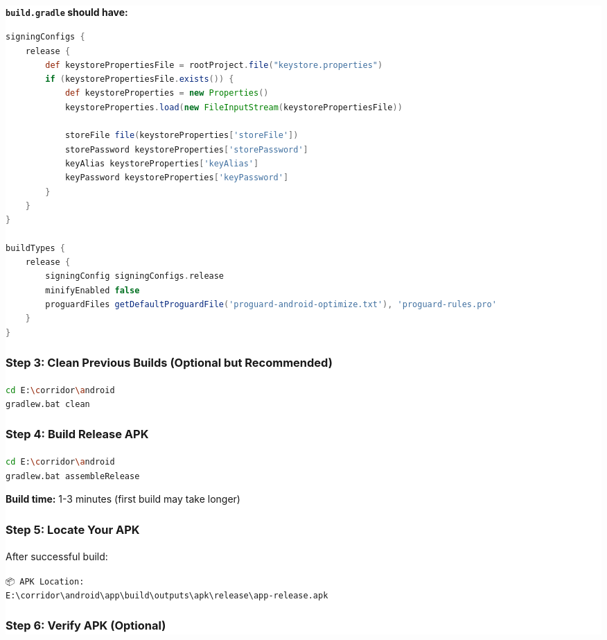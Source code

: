 **`build.gradle` should have:**
```gradle
signingConfigs {
    release {
        def keystorePropertiesFile = rootProject.file("keystore.properties")
        if (keystorePropertiesFile.exists()) {
            def keystoreProperties = new Properties()
            keystoreProperties.load(new FileInputStream(keystorePropertiesFile))

            storeFile file(keystoreProperties['storeFile'])
            storePassword keystoreProperties['storePassword']
            keyAlias keystoreProperties['keyAlias']
            keyPassword keystoreProperties['keyPassword']
        }
    }
}

buildTypes {
    release {
        signingConfig signingConfigs.release
        minifyEnabled false
        proguardFiles getDefaultProguardFile('proguard-android-optimize.txt'), 'proguard-rules.pro'
    }
}
```

### Step 3: Clean Previous Builds (Optional but Recommended)

```bash
cd E:\corridor\android
gradlew.bat clean
```

### Step 4: Build Release APK

```bash
cd E:\corridor\android
gradlew.bat assembleRelease
```

**Build time:** 1-3 minutes (first build may take longer)

### Step 5: Locate Your APK

After successful build:

```
📦 APK Location:
E:\corridor\android\app\build\outputs\apk\release\app-release.apk
```

### Step 6: Verify APK (Optional)
